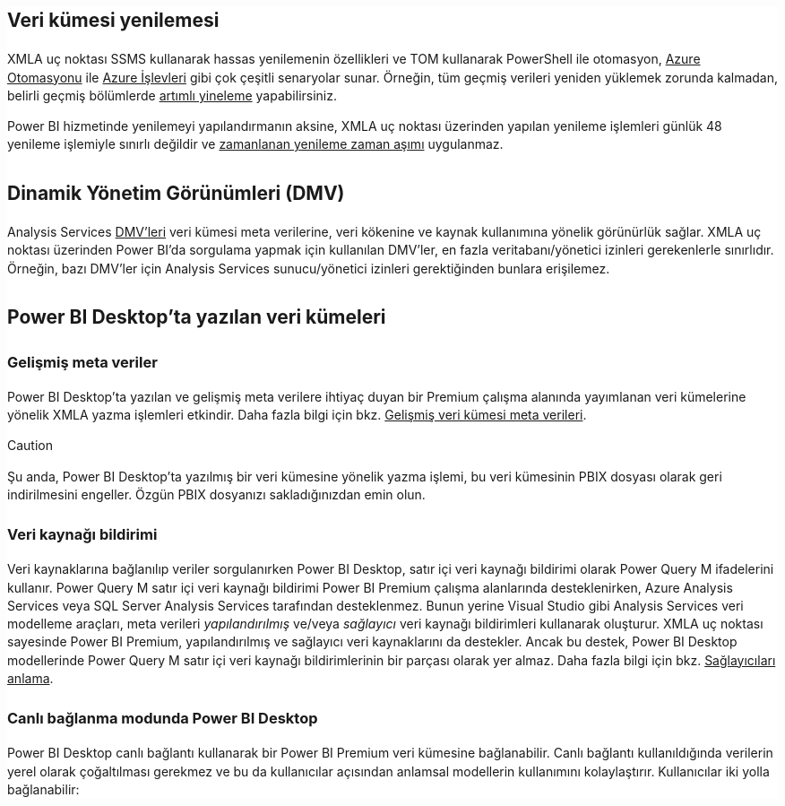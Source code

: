 ## <a name="dataset-refresh"></a>Veri kümesi yenilemesi

XMLA uç noktası SSMS kullanarak hassas yenilemenin özellikleri ve TOM kullanarak PowerShell ile otomasyon, [Azure Otomasyonu](https://docs.microsoft.com/azure/automation/automation-intro) ile [Azure İşlevleri](https://docs.microsoft.com/azure/azure-functions/functions-overview) gibi çok çeşitli senaryolar sunar. Örneğin, tüm geçmiş verileri yeniden yüklemek zorunda kalmadan, belirli geçmiş bölümlerde [artımlı yineleme](service-premium-incremental-refresh.md) yapabilirsiniz.

Power BI hizmetinde yenilemeyi yapılandırmanın aksine, XMLA uç noktası üzerinden yapılan yenileme işlemleri günlük 48 yenileme işlemiyle sınırlı değildir ve [zamanlanan yenileme zaman aşımı](../connect-data/refresh-troubleshooting-refresh-scenarios.md#scheduled-refresh-timeout) uygulanmaz.

## <a name="dynamic-management-views-dmv"></a>Dinamik Yönetim Görünümleri (DMV)

Analysis Services [DMV’leri](https://docs.microsoft.com/analysis-services/instances/use-dynamic-management-views-dmvs-to-monitor-analysis-services) veri kümesi meta verilerine, veri kökenine ve kaynak kullanımına yönelik görünürlük sağlar. XMLA uç noktası üzerinden Power BI’da sorgulama yapmak için kullanılan DMV’ler, en fazla veritabanı/yönetici izinleri gerekenlerle sınırlıdır. Örneğin, bazı DMV’ler için Analysis Services sunucu/yönetici izinleri gerektiğinden bunlara erişilemez.

## <a name="power-bi-desktop-authored-datasets"></a>Power BI Desktop’ta yazılan veri kümeleri

### <a name="enhanced-metadata"></a>Gelişmiş meta veriler

Power BI Desktop’ta yazılan ve gelişmiş meta verilere ihtiyaç duyan bir Premium çalışma alanında yayımlanan veri kümelerine yönelik XMLA yazma işlemleri etkindir. Daha fazla bilgi için bkz. [Gelişmiş veri kümesi meta verileri](../connect-data/desktop-enhanced-dataset-metadata.md).

> [!CAUTION]
> Şu anda, Power BI Desktop’ta yazılmış bir veri kümesine yönelik yazma işlemi, bu veri kümesinin PBIX dosyası olarak geri indirilmesini engeller. Özgün PBIX dosyanızı sakladığınızdan emin olun.

### <a name="data-source-declaration"></a>Veri kaynağı bildirimi

Veri kaynaklarına bağlanılıp veriler sorgulanırken Power BI Desktop, satır içi veri kaynağı bildirimi olarak Power Query M ifadelerini kullanır. Power Query M satır içi veri kaynağı bildirimi Power BI Premium çalışma alanlarında desteklenirken, Azure Analysis Services veya SQL Server Analysis Services tarafından desteklenmez. Bunun yerine Visual Studio gibi Analysis Services veri modelleme araçları, meta verileri *yapılandırılmış* ve/veya *sağlayıcı* veri kaynağı bildirimleri kullanarak oluşturur. XMLA uç noktası sayesinde Power BI Premium, yapılandırılmış ve sağlayıcı veri kaynaklarını da destekler. Ancak bu destek, Power BI Desktop modellerinde Power Query M satır içi veri kaynağı bildirimlerinin bir parçası olarak yer almaz. Daha fazla bilgi için bkz. [Sağlayıcıları anlama](https://docs.microsoft.com/azure/analysis-services/analysis-services-datasource#understanding-providers).

### <a name="power-bi-desktop-in-live-connect-mode"></a>Canlı bağlanma modunda Power BI Desktop

Power BI Desktop canlı bağlantı kullanarak bir Power BI Premium veri kümesine bağlanabilir. Canlı bağlantı kullanıldığında verilerin yerel olarak çoğaltılması gerekmez ve bu da kullanıcılar açısından anlamsal modellerin kullanımını kolaylaştırır. Kullanıcılar iki yolla bağlanabilir:
